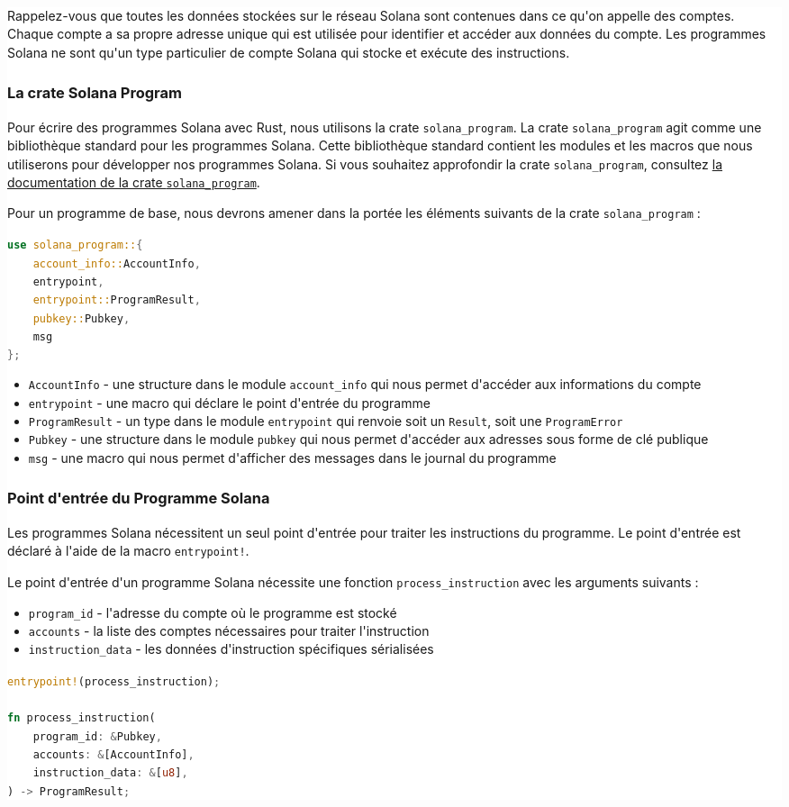 Rappelez-vous que toutes les données stockées sur le réseau Solana sont contenues dans ce qu'on appelle des comptes. Chaque compte a sa propre adresse unique qui est utilisée pour identifier et accéder aux données du compte. Les programmes Solana ne sont qu'un type particulier de compte Solana qui stocke et exécute des instructions.

### La crate Solana Program

Pour écrire des programmes Solana avec Rust, nous utilisons la crate `solana_program`. La crate `solana_program` agit comme une bibliothèque standard pour les programmes Solana. Cette bibliothèque standard contient les modules et les macros que nous utiliserons pour développer nos programmes Solana. Si vous souhaitez approfondir la crate `solana_program`, consultez [la documentation de la crate `solana_program`](https://docs.rs/solana-program/latest/solana_program/index.html).

Pour un programme de base, nous devrons amener dans la portée les éléments suivants de la crate `solana_program` :

```rust
use solana_program::{
    account_info::AccountInfo,
    entrypoint,
    entrypoint::ProgramResult,
    pubkey::Pubkey,
    msg
};
```

- `AccountInfo` - une structure dans le module `account_info` qui nous permet d'accéder aux informations du compte
- `entrypoint` - une macro qui déclare le point d'entrée du programme
- `ProgramResult` - un type dans le module `entrypoint` qui renvoie soit un `Result`, soit une `ProgramError`
- `Pubkey` - une structure dans le module `pubkey` qui nous permet d'accéder aux adresses sous forme de clé publique
- `msg` - une macro qui nous permet d'afficher des messages dans le journal du programme

### Point d'entrée du Programme Solana

Les programmes Solana nécessitent un seul point d'entrée pour traiter les instructions du programme. Le point d'entrée est déclaré à l'aide de la macro `entrypoint!`.

Le point d'entrée d'un programme Solana nécessite une fonction `process_instruction` avec les arguments suivants :

- `program_id` - l'adresse du compte où le programme est stocké
- `accounts` - la liste des comptes nécessaires pour traiter l'instruction
- `instruction_data` - les données d'instruction spécifiques sérialisées

```rust
entrypoint!(process_instruction);

fn process_instruction(
    program_id: &Pubkey,
    accounts: &[AccountInfo],
    instruction_data: &[u8],
) -> ProgramResult;
```

